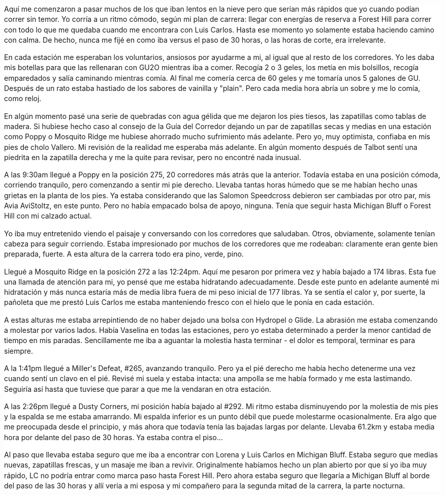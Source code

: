 Aquí me comenzaron a pasar muchos de los que iban lentos en la nieve pero que serían más rápidos que yo cuando podían correr sin temor. Yo corría a un ritmo cómodo, según mi plan de carrera: llegar con energías de reserva a Forest Hill para correr con todo lo que me quedaba cuando me encontrara con Luis Carlos. Hasta ese momento yo solamente estaba haciendo camino con calma. De hecho, nunca me fijé en como iba versus el paso de 30 horas, o las horas de corte, era irrelevante.

En cada estación me esperaban los voluntarios, ansiosos por ayudarme a mi, al igual que al resto de los corredores. Yo les daba mis botellas para que las rellenaran con GU2O mientras iba a comer. Recogía 2 o 3 geles, los metía en mis bolsillos, recogía emparedados y salía caminando mientras comía. Al final me comería cerca de 60 geles y me tomaría unos 5 galones de GU. Después de un rato estaba hastiado de los sabores de vainilla y "plain". Pero cada media hora abría un sobre y me lo comía, como reloj.

En algún momento pasé una serie de quebradas con agua gélida que me dejaron los pies tiesos, las zapatillas como tablas de madera. Si hubiese hecho caso al consejo de la Guía del Corredor dejando un par de zapatillas secas y medias en una estación como Poppy o Mosquito Ridge me hubiese ahorrado mucho sufrimiento más adelante. Pero yo, muy optimista, confiaba en mis pies de cholo Vallero. Mi revisión de la realidad me esperaba más adelante. En algún momento después de Talbot sentí una piedrita en la zapatilla derecha y me la quite para revisar, pero no encontré nada inusual.

A las 9:30am llegué a Poppy en la posición 275, 20 corredores más atrás que la anterior. Todavía estaba en una posición cómoda, corriendo tranquilo, pero comenzando a sentir mi pie derecho. Llevaba tantas horas húmedo que se me habían hecho unas grietas en la planta de los pies. Ya estaba considerando que las Salomon Speedcross debieron ser cambiadas por otro par, mis Avia AviStoltz, en este punto. Pero no había empacado bolsa de apoyo, ninguna. Tenía que seguir hasta Michigan Bluff o Forest Hill con mi calzado actual.

Yo iba muy entretenido viendo el paisaje y conversando con los corredores que saludaban. Otros, obviamente, solamente tenían cabeza para seguir corriendo. Estaba impresionado por muchos de los corredores que me rodeaban: claramente eran gente bien preparada, fuerte. A esta altura de la carrera todo era pino, verde, pino.

Llegué a Mosquito Ridge en la posición 272 a las 12:24pm. Aquí me pesaron por primera vez y había bajado a 174 libras. Esta fue una llamada de atención para mi, yo pensé que me estaba hidratando adecuadamente. Desde este punto en adelante aumenté mi hidratación y más nunca estaría más de media libra fuera de mi peso inicial de 177 libras. Ya se sentía el calor y, por suerte, la pañoleta que me prestó Luis Carlos me estaba manteniendo fresco con el hielo que le ponía en cada estación.

A estas alturas me estaba arrepintiendo de no haber dejado una bolsa con Hydropel o Glide. La abrasión me estaba comenzando a molestar por varios lados. Había Vaselina en todas las estaciones, pero yo estaba determinado a perder la menor cantidad de tiempo en mis paradas. Sencillamente me iba a aguantar la molestia hasta terminar - el dolor es temporal, terminar es para siempre.

A la 1:41pm llegué a Miller's Defeat, #265, avanzando tranquilo. Pero ya el pié derecho me había hecho detenerme una vez cuando sentí un clavo en el pié. Revisé mi suela y estaba intacta: una ampolla se me había formado y me esta lastimando. Seguiría así hasta que tuviese que parar a que me la vendaran en otra estación.

A las 2:26pm llegué a Dusty Corners, mi posición había bajado al #292. Mi ritmo estaba disminuyendo por la molestia de mis pies y la espalda se me estaba amarrando. Mi espalda inferior es un punto débil que puede molestarme ocasionalmente. Era algo que me preocupada desde el principio, y más ahora que todavía tenía las bajadas largas por delante. Llevaba 61.2km y estaba media hora por delante del paso de 30 horas. Ya estaba contra el piso...

Al paso que llevaba estaba seguro que me iba a encontrar con Lorena y Luis Carlos en Michigan Bluff. Estaba seguro que medias nuevas, zapatillas frescas, y un masaje me iban a revivir. Originalmente habíamos hecho un plan abierto por que si yo iba muy rápido, LC no podría entrar como marca paso hasta Forest Hill. Pero ahora estaba seguro que llegaría a Michigan Bluff al borde del paso de las 30 horas y allí vería a mi esposa y mi compañero para la segunda mitad de la carrera, la parte nocturna.
